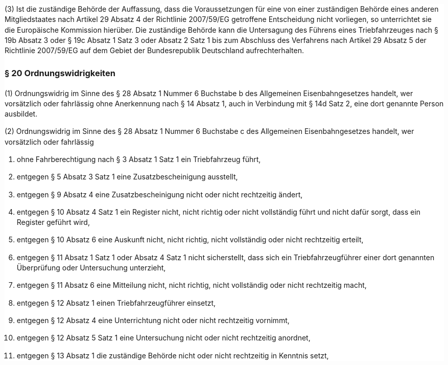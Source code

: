 (3) Ist die zuständige Behörde der Auffassung, dass die
Voraussetzungen für eine von einer zuständigen Behörde eines anderen
Mitgliedstaates nach Artikel 29 Absatz 4 der Richtlinie 2007/59/EG
getroffene Entscheidung nicht vorliegen, so unterrichtet sie die
Europäische Kommission hierüber. Die zuständige Behörde kann die
Untersagung des Führens eines Triebfahrzeuges nach § 19b Absatz 3 oder
§ 19c Absatz 1 Satz 3 oder Absatz 2 Satz 1 bis zum Abschluss des
Verfahrens nach Artikel 29 Absatz 5 der Richtlinie 2007/59/EG auf dem
Gebiet der Bundesrepublik Deutschland aufrechterhalten.


### § 20 Ordnungswidrigkeiten

(1) Ordnungswidrig im Sinne des § 28 Absatz 1 Nummer 6 Buchstabe b des
Allgemeinen Eisenbahngesetzes handelt, wer vorsätzlich oder fahrlässig
ohne Anerkennung nach § 14 Absatz 1, auch in Verbindung mit § 14d Satz
2, eine dort genannte Person ausbildet.

(2) Ordnungswidrig im Sinne des § 28 Absatz 1 Nummer 6 Buchstabe c des
Allgemeinen Eisenbahngesetzes handelt, wer vorsätzlich oder fahrlässig

1.  ohne Fahrberechtigung nach § 3 Absatz 1 Satz 1 ein Triebfahrzeug
    führt,


2.  entgegen § 5 Absatz 3 Satz 1 eine Zusatzbescheinigung ausstellt,


3.  entgegen § 9 Absatz 4 eine Zusatzbescheinigung nicht oder nicht
    rechtzeitig ändert,


4.  entgegen § 10 Absatz 4 Satz 1 ein Register nicht, nicht richtig oder
    nicht vollständig führt und nicht dafür sorgt, dass ein Register
    geführt wird,


5.  entgegen § 10 Absatz 6 eine Auskunft nicht, nicht richtig, nicht
    vollständig oder nicht rechtzeitig erteilt,


6.  entgegen § 11 Absatz 1 Satz 1 oder Absatz 4 Satz 1 nicht sicherstellt,
    dass sich ein Triebfahrzeugführer einer dort genannten Überprüfung
    oder Untersuchung unterzieht,


7.  entgegen § 11 Absatz 6 eine Mitteilung nicht, nicht richtig, nicht
    vollständig oder nicht rechtzeitig macht,


8.  entgegen § 12 Absatz 1 einen Triebfahrzeugführer einsetzt,


9.  entgegen § 12 Absatz 4 eine Unterrichtung nicht oder nicht rechtzeitig
    vornimmt,


10. entgegen § 12 Absatz 5 Satz 1 eine Untersuchung nicht oder nicht
    rechtzeitig anordnet,


11. entgegen § 13 Absatz 1 die zuständige Behörde nicht oder nicht
    rechtzeitig in Kenntnis setzt,
